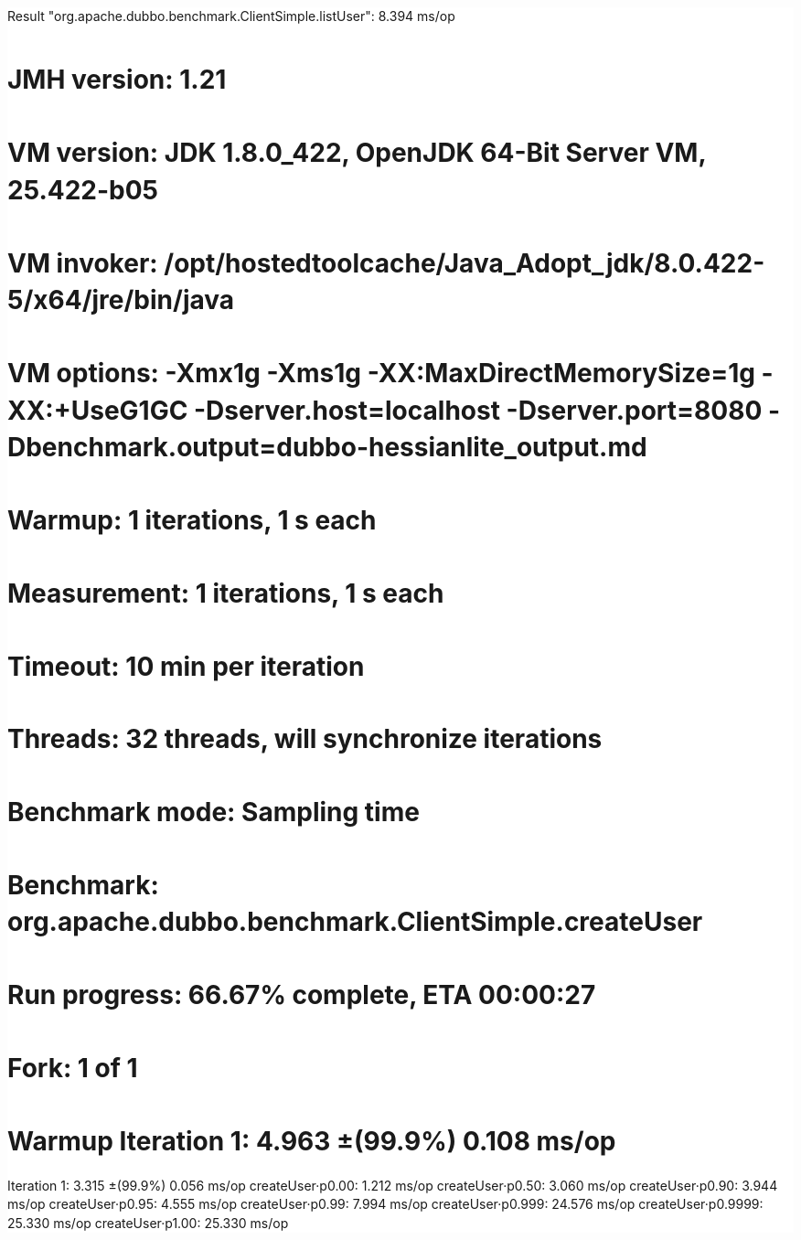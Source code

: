 
Result "org.apache.dubbo.benchmark.ClientSimple.listUser":
  8.394 ms/op


# JMH version: 1.21
# VM version: JDK 1.8.0_422, OpenJDK 64-Bit Server VM, 25.422-b05
# VM invoker: /opt/hostedtoolcache/Java_Adopt_jdk/8.0.422-5/x64/jre/bin/java
# VM options: -Xmx1g -Xms1g -XX:MaxDirectMemorySize=1g -XX:+UseG1GC -Dserver.host=localhost -Dserver.port=8080 -Dbenchmark.output=dubbo-hessianlite_output.md
# Warmup: 1 iterations, 1 s each
# Measurement: 1 iterations, 1 s each
# Timeout: 10 min per iteration
# Threads: 32 threads, will synchronize iterations
# Benchmark mode: Sampling time
# Benchmark: org.apache.dubbo.benchmark.ClientSimple.createUser

# Run progress: 66.67% complete, ETA 00:00:27
# Fork: 1 of 1
# Warmup Iteration   1: 4.963 ±(99.9%) 0.108 ms/op
Iteration   1: 3.315 ±(99.9%) 0.056 ms/op
                 createUser·p0.00:   1.212 ms/op
                 createUser·p0.50:   3.060 ms/op
                 createUser·p0.90:   3.944 ms/op
                 createUser·p0.95:   4.555 ms/op
                 createUser·p0.99:   7.994 ms/op
                 createUser·p0.999:  24.576 ms/op
                 createUser·p0.9999: 25.330 ms/op
                 createUser·p1.00:   25.330 ms/op
